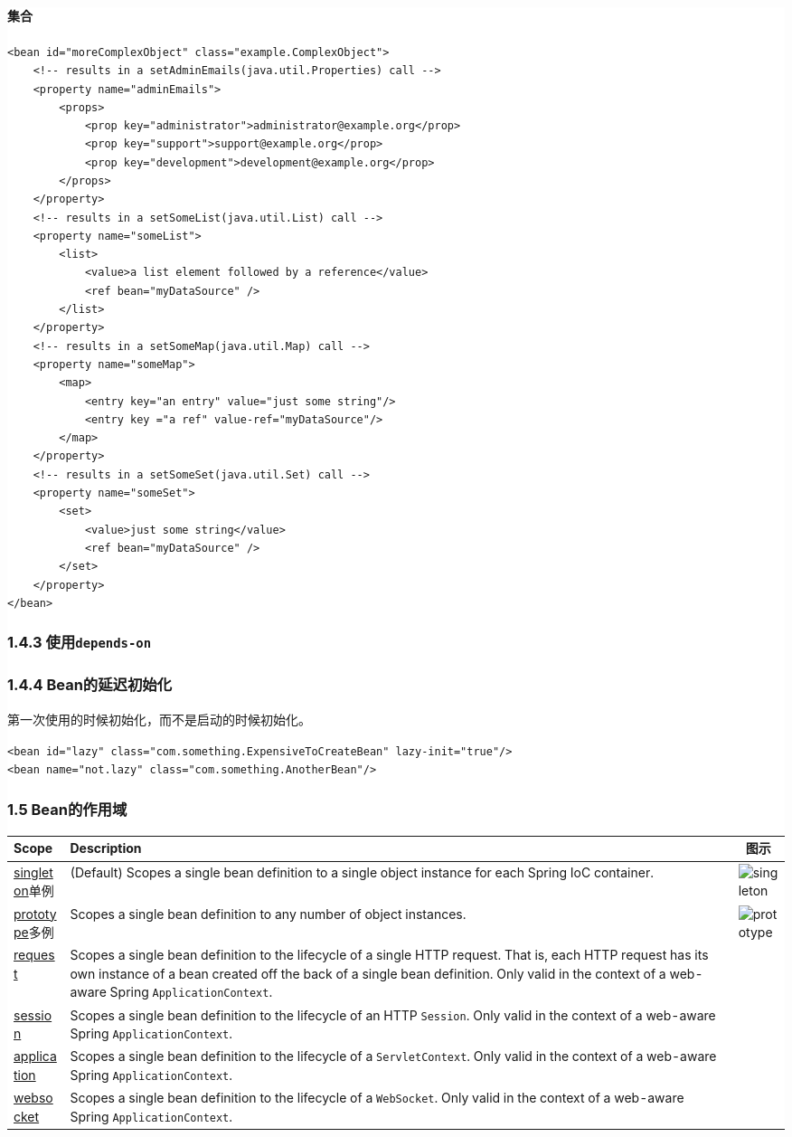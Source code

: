 #### 集合

```
<bean id="moreComplexObject" class="example.ComplexObject">
    <!-- results in a setAdminEmails(java.util.Properties) call -->
    <property name="adminEmails">
        <props>
            <prop key="administrator">administrator@example.org</prop>
            <prop key="support">support@example.org</prop>
            <prop key="development">development@example.org</prop>
        </props>
    </property>
    <!-- results in a setSomeList(java.util.List) call -->
    <property name="someList">
        <list>
            <value>a list element followed by a reference</value>
            <ref bean="myDataSource" />
        </list>
    </property>
    <!-- results in a setSomeMap(java.util.Map) call -->
    <property name="someMap">
        <map>
            <entry key="an entry" value="just some string"/>
            <entry key ="a ref" value-ref="myDataSource"/>
        </map>
    </property>
    <!-- results in a setSomeSet(java.util.Set) call -->
    <property name="someSet">
        <set>
            <value>just some string</value>
            <ref bean="myDataSource" />
        </set>
    </property>
</bean>
```

### 1.4.3 使用`depends-on`



### 1.4.4 Bean的延迟初始化

第一次使用的时候初始化，而不是启动的时候初始化。

```
<bean id="lazy" class="com.something.ExpensiveToCreateBean" lazy-init="true"/>
<bean name="not.lazy" class="com.something.AnotherBean"/>
```



### 1.5 Bean的作用域

| Scope                                                        | Description                                                  | 图示                                                         |
| :----------------------------------------------------------- | :----------------------------------------------------------- | ------------------------------------------------------------ |
| [singleton](https://docs.spring.io/spring-framework/docs/current/reference/html/core.html#beans-factory-scopes-singleton)单例 | (Default) Scopes a single bean definition to a single object instance for each Spring IoC container. | ![singleton](https://cdn.jsdelivr.net/gh/haojunsheng/ImageHost@master/img/20210629110121.png) |
| [prototype](https://docs.spring.io/spring-framework/docs/current/reference/html/core.html#beans-factory-scopes-prototype)多例 | Scopes a single bean definition to any number of object instances. | ![prototype](https://cdn.jsdelivr.net/gh/haojunsheng/ImageHost@master/img/20210629110203.png) |
| [request](https://docs.spring.io/spring-framework/docs/current/reference/html/core.html#beans-factory-scopes-request) | Scopes a single bean definition to the lifecycle of a single HTTP request. That is, each HTTP request has its own instance of a bean created off the back of a single bean definition. Only valid in the context of a web-aware Spring `ApplicationContext`. |                                                              |
| [session](https://docs.spring.io/spring-framework/docs/current/reference/html/core.html#beans-factory-scopes-session) | Scopes a single bean definition to the lifecycle of an HTTP `Session`. Only valid in the context of a web-aware Spring `ApplicationContext`. |                                                              |
| [application](https://docs.spring.io/spring-framework/docs/current/reference/html/core.html#beans-factory-scopes-application) | Scopes a single bean definition to the lifecycle of a `ServletContext`. Only valid in the context of a web-aware Spring `ApplicationContext`. |                                                              |
| [websocket](https://docs.spring.io/spring-framework/docs/current/reference/html/web.html#websocket-stomp-websocket-scope) | Scopes a single bean definition to the lifecycle of a `WebSocket`. Only valid in the context of a web-aware Spring `ApplicationContext`. |                                                              |
